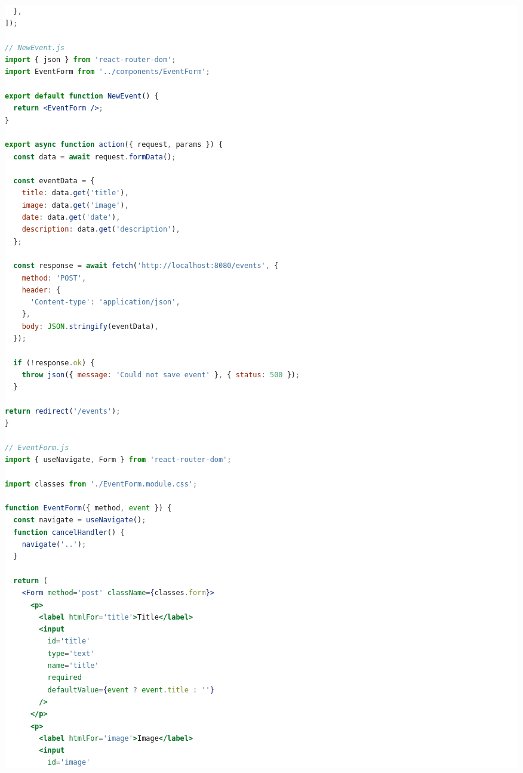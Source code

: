 ```jsx
  },
]);

// NewEvent.js
import { json } from 'react-router-dom';
import EventForm from '../components/EventForm';

export default function NewEvent() {
  return <EventForm />;
}

export async function action({ request, params }) {
  const data = await request.formData();

  const eventData = {
    title: data.get('title'),
    image: data.get('image'),
    date: data.get('date'),
    description: data.get('description'),
  };

  const response = await fetch('http://localhost:8080/events', {
    method: 'POST',
    header: {
      'Content-type': 'application/json',
    },
    body: JSON.stringify(eventData),
  });

  if (!response.ok) {
    throw json({ message: 'Could not save event' }, { status: 500 });
  }

return redirect('/events');
}

// EventForm.js
import { useNavigate, Form } from 'react-router-dom';

import classes from './EventForm.module.css';

function EventForm({ method, event }) {
  const navigate = useNavigate();
  function cancelHandler() {
    navigate('..');
  }

  return (
    <Form method='post' className={classes.form}>
      <p>
        <label htmlFor='title'>Title</label>
        <input
          id='title'
          type='text'
          name='title'
          required
          defaultValue={event ? event.title : ''}
        />
      </p>
      <p>
        <label htmlFor='image'>Image</label>
        <input
          id='image'
```